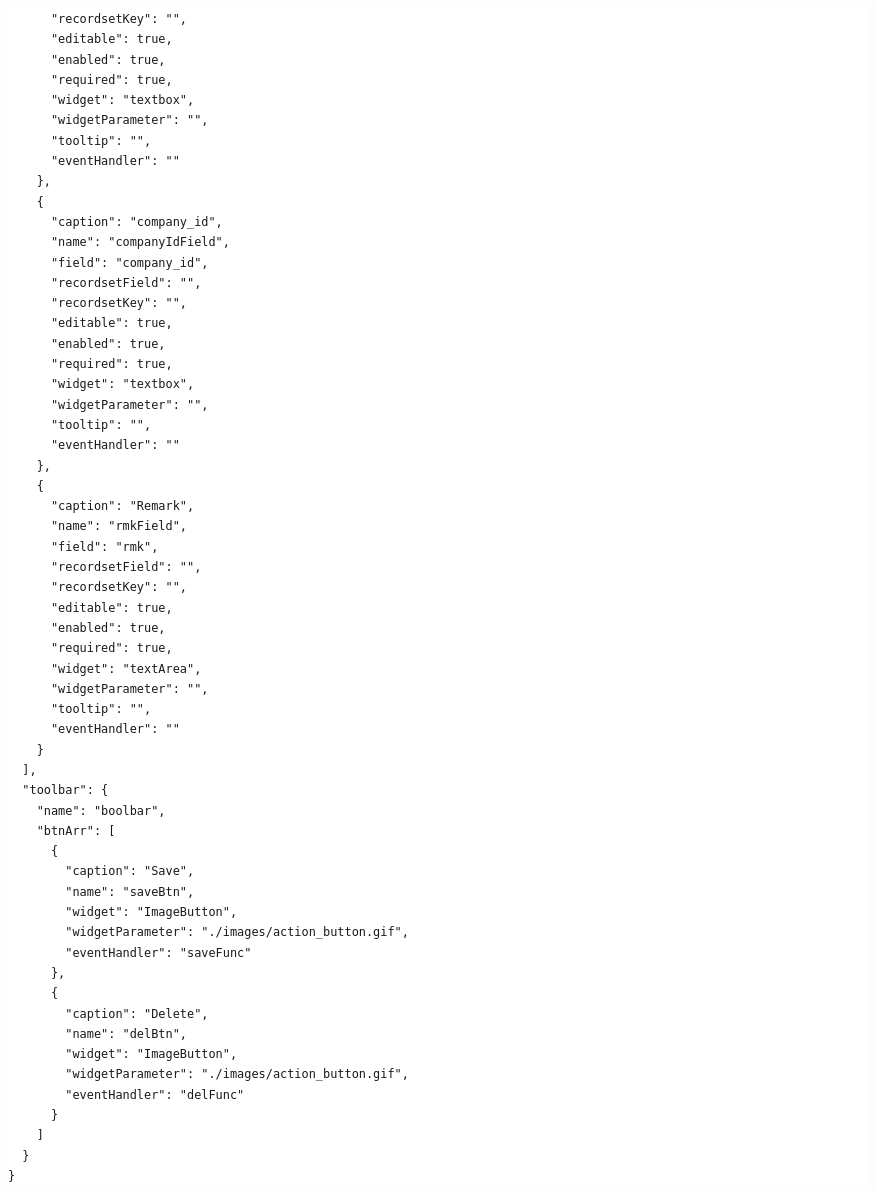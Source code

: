           "recordsetKey": "",
          "editable": true,
          "enabled": true,
          "required": true,
          "widget": "textbox",
          "widgetParameter": "",
          "tooltip": "",
          "eventHandler": ""
        },
        {
          "caption": "company_id",
          "name": "companyIdField",
          "field": "company_id",
          "recordsetField": "",
          "recordsetKey": "",
          "editable": true,
          "enabled": true,
          "required": true,
          "widget": "textbox",
          "widgetParameter": "",
          "tooltip": "",
          "eventHandler": ""
        },
        {
          "caption": "Remark",
          "name": "rmkField",
          "field": "rmk",
          "recordsetField": "",
          "recordsetKey": "",
          "editable": true,
          "enabled": true,
          "required": true,
          "widget": "textArea",
          "widgetParameter": "",
          "tooltip": "",
          "eventHandler": ""
        }
      ],
      "toolbar": {
        "name": "boolbar",
        "btnArr": [
          {
            "caption": "Save",
            "name": "saveBtn",
            "widget": "ImageButton",
            "widgetParameter": "./images/action_button.gif",
            "eventHandler": "saveFunc"
          },
          {
            "caption": "Delete",
            "name": "delBtn",
            "widget": "ImageButton",
            "widgetParameter": "./images/action_button.gif",
            "eventHandler": "delFunc"
          }
        ]
      }
    }
    
